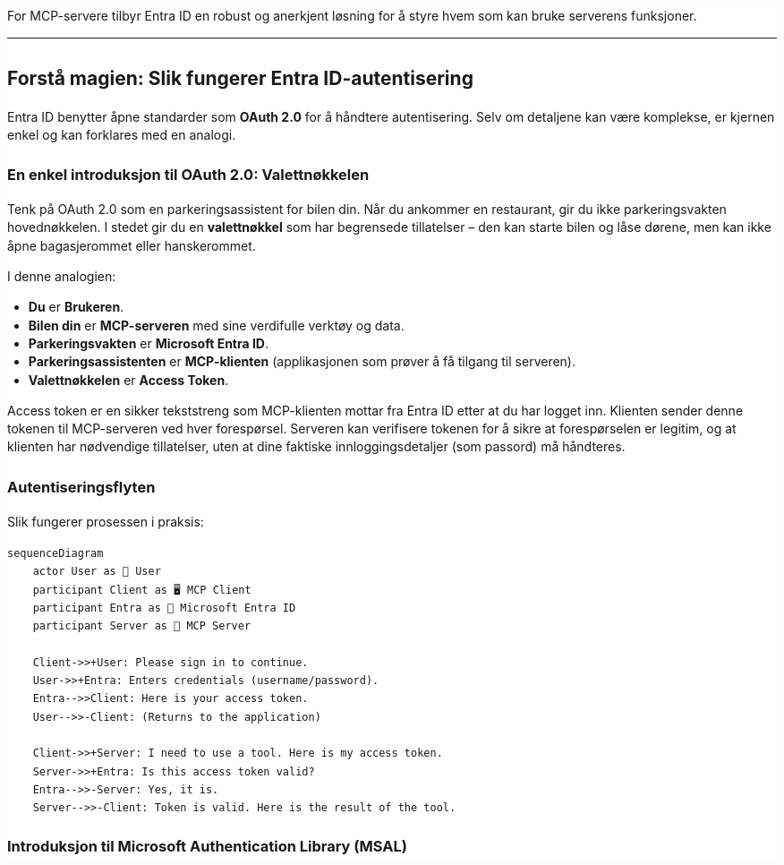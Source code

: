 For MCP-servere tilbyr Entra ID en robust og anerkjent løsning for å styre hvem som kan bruke serverens funksjoner.

---

## Forstå magien: Slik fungerer Entra ID-autentisering  

Entra ID benytter åpne standarder som **OAuth 2.0** for å håndtere autentisering. Selv om detaljene kan være komplekse, er kjernen enkel og kan forklares med en analogi.

### En enkel introduksjon til OAuth 2.0: Valettnøkkelen  

Tenk på OAuth 2.0 som en parkeringsassistent for bilen din. Når du ankommer en restaurant, gir du ikke parkeringsvakten hovednøkkelen. I stedet gir du en **valettnøkkel** som har begrensede tillatelser – den kan starte bilen og låse dørene, men kan ikke åpne bagasjerommet eller hanskerommet.

I denne analogien:

- **Du** er **Brukeren**.  
- **Bilen din** er **MCP-serveren** med sine verdifulle verktøy og data.  
- **Parkeringsvakten** er **Microsoft Entra ID**.  
- **Parkeringsassistenten** er **MCP-klienten** (applikasjonen som prøver å få tilgang til serveren).  
- **Valettnøkkelen** er **Access Token**.

Access token er en sikker tekststreng som MCP-klienten mottar fra Entra ID etter at du har logget inn. Klienten sender denne tokenen til MCP-serveren ved hver forespørsel. Serveren kan verifisere tokenen for å sikre at forespørselen er legitim, og at klienten har nødvendige tillatelser, uten at dine faktiske innloggingsdetaljer (som passord) må håndteres.

### Autentiseringsflyten  

Slik fungerer prosessen i praksis:

```mermaid
sequenceDiagram
    actor User as 👤 User
    participant Client as 🖥️ MCP Client
    participant Entra as 🔐 Microsoft Entra ID
    participant Server as 🔧 MCP Server

    Client->>+User: Please sign in to continue.
    User->>+Entra: Enters credentials (username/password).
    Entra-->>Client: Here is your access token.
    User-->>-Client: (Returns to the application)

    Client->>+Server: I need to use a tool. Here is my access token.
    Server->>+Entra: Is this access token valid?
    Entra-->>-Server: Yes, it is.
    Server-->>-Client: Token is valid. Here is the result of the tool.
```

### Introduksjon til Microsoft Authentication Library (MSAL)  
